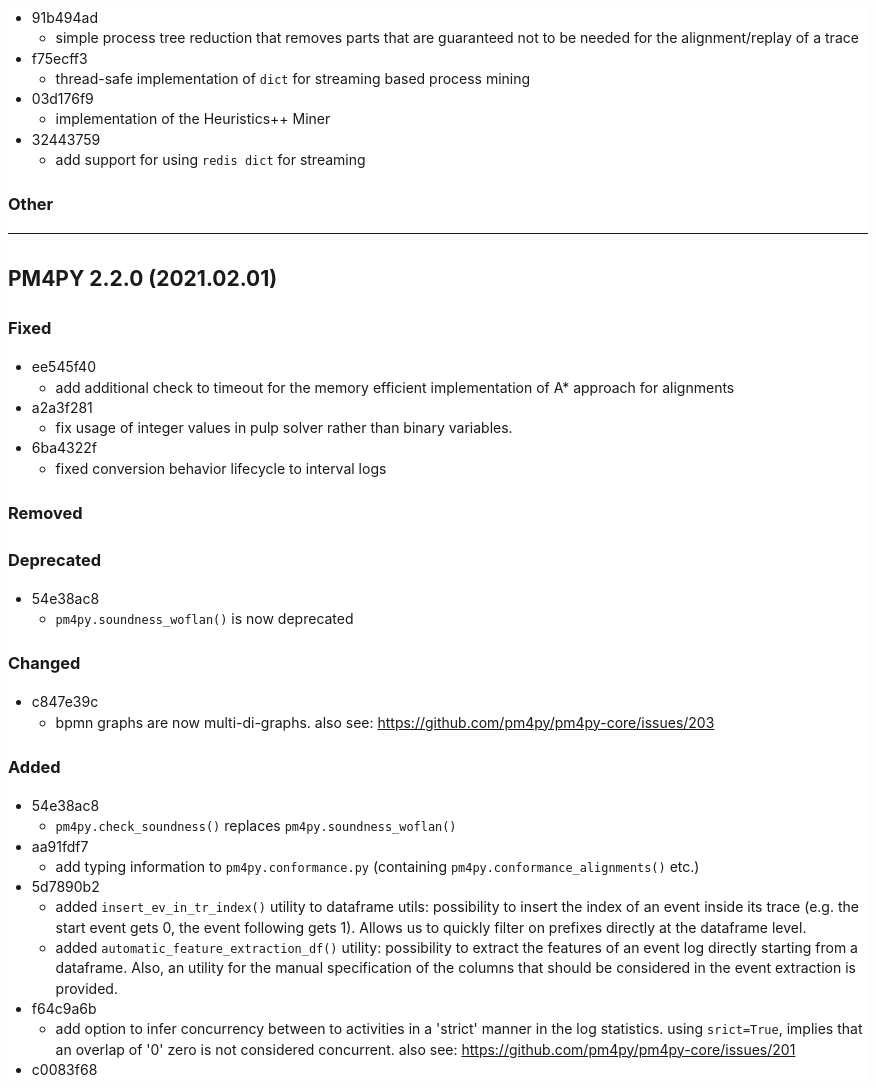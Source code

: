 * 91b494ad
    * simple process tree reduction that removes parts that are guaranteed not to be needed for the alignment/replay of
      a trace
* f75ecff3
    * thread-safe implementation of ```dict``` for streaming based process mining
* 03d176f9
    * implementation of the Heuristics++ Miner
* 32443759
    * add support for using ```redis dict``` for streaming

### Other

---

## PM4PY 2.2.0 (2021.02.01)

### Fixed

* ee545f40
    * add additional check to timeout for the memory efficient implementation of A* approach for alignments
* a2a3f281
    * fix usage of integer values in pulp solver rather than binary variables.
* 6ba4322f
    * fixed conversion behavior lifecycle to interval logs

### Removed

### Deprecated

* 54e38ac8
    * ```pm4py.soundness_woflan()``` is now deprecated

### Changed

* c847e39c
    * bpmn graphs are now multi-di-graphs. also see: https://github.com/pm4py/pm4py-core/issues/203

### Added

* 54e38ac8
    * ```pm4py.check_soundness()``` replaces ```pm4py.soundness_woflan()```
* aa91fdf7
    * add typing information to ```pm4py.conformance.py``` (containing ```pm4py.conformance_alignments()``` etc.)
* 5d7890b2
    * added ```insert_ev_in_tr_index()``` utility to dataframe utils: possibility to insert the index of an event inside
      its trace (e.g. the start event gets 0, the event following gets 1). Allows us to quickly filter on prefixes
      directly at the dataframe level.
    * added ```automatic_feature_extraction_df()``` utility: possibility to extract the features of an event log
      directly starting from a dataframe. Also, an utility for the manual specification of the columns that should be
      considered in the event extraction is provided.
* f64c9a6b
    * add option to infer concurrency between to activities in a 'strict' manner in the log statistics.
      using ```srict=True```, implies that an overlap of '0' zero is not considered concurrent. also
      see: https://github.com/pm4py/pm4py-core/issues/201
* c0083f68